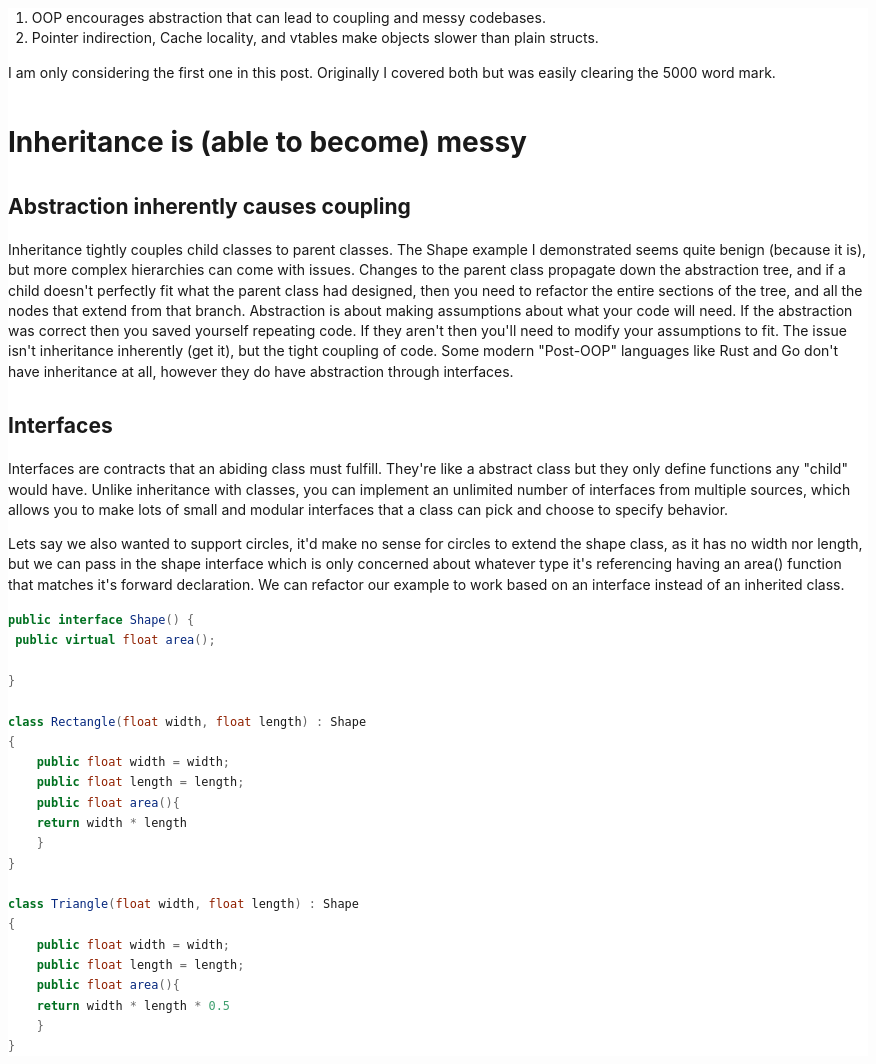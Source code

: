 1. OOP encourages abstraction that can lead to coupling and messy codebases.
2. Pointer indirection, Cache locality, and vtables make objects slower than plain structs.

I am only considering the first one in this post. Originally I covered both but was easily clearing the 5000 word mark.

# Inheritance is (able to become) messy

## Abstraction inherently causes coupling

Inheritance tightly couples child classes to parent classes. The Shape example I demonstrated seems quite benign (because it is), but more complex hierarchies can come with issues. Changes to the parent class propagate down the abstraction tree, and if a child doesn't perfectly fit what the parent class had designed, then you need to refactor the entire sections of the tree, and all the nodes that extend from that branch. Abstraction is about making assumptions about what your code will need. If the abstraction was correct then you saved yourself repeating code. If they aren't then you'll need to modify your assumptions to fit. The issue isn't inheritance inherently (get it), but the tight coupling of code. Some modern "Post-OOP" languages like Rust and Go don't have inheritance at all, however they do have abstraction through interfaces.

## Interfaces

Interfaces are contracts that an abiding class must fulfill. They're like a abstract class but they only define functions any "child" would have. Unlike inheritance with classes, you can implement an unlimited number of interfaces from multiple sources, which allows you to make lots of small and modular interfaces that a class can pick and choose to specify behavior.

Lets say we also wanted to support circles, it'd make no sense for circles to extend the shape class, as it has no width nor length, but we can pass in the shape interface which is only concerned about whatever type it's referencing having an area() function that matches it's forward declaration. We can refactor our example to work based on an interface instead of an inherited class.

```C#
public interface Shape() {
 public virtual float area();

}

class Rectangle(float width, float length) : Shape
{
    public float width = width;
    public float length = length;
    public float area(){
    return width * length
    }
}

class Triangle(float width, float length) : Shape
{
    public float width = width;
    public float length = length;
    public float area(){
    return width * length * 0.5
    }
}
```
